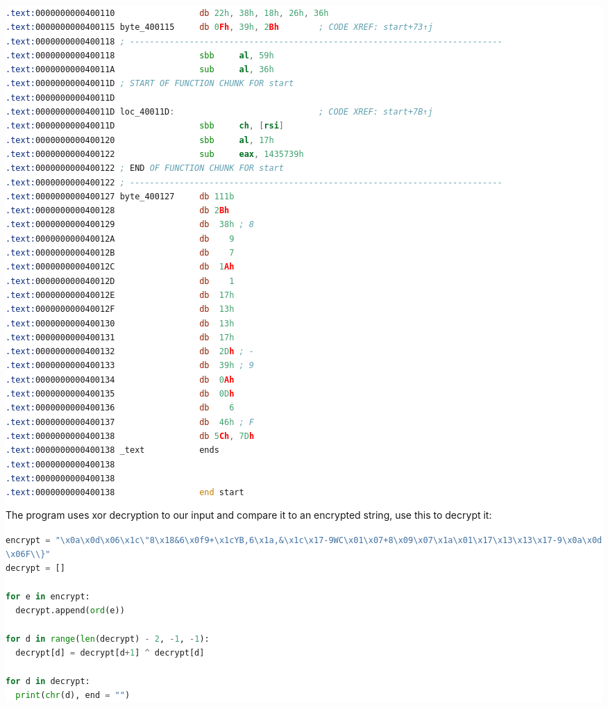 ```asm
.text:0000000000400110                 db 22h, 38h, 18h, 26h, 36h
.text:0000000000400115 byte_400115     db 0Fh, 39h, 2Bh        ; CODE XREF: start+73↑j
.text:0000000000400118 ; ---------------------------------------------------------------------------
.text:0000000000400118                 sbb     al, 59h
.text:000000000040011A                 sub     al, 36h
.text:000000000040011D ; START OF FUNCTION CHUNK FOR start
.text:000000000040011D
.text:000000000040011D loc_40011D:                             ; CODE XREF: start+7B↑j
.text:000000000040011D                 sbb     ch, [rsi]
.text:0000000000400120                 sbb     al, 17h
.text:0000000000400122                 sub     eax, 1435739h
.text:0000000000400122 ; END OF FUNCTION CHUNK FOR start
.text:0000000000400122 ; ---------------------------------------------------------------------------
.text:0000000000400127 byte_400127     db 111b
.text:0000000000400128                 db 2Bh
.text:0000000000400129                 db  38h ; 8
.text:000000000040012A                 db    9
.text:000000000040012B                 db    7
.text:000000000040012C                 db  1Ah
.text:000000000040012D                 db    1
.text:000000000040012E                 db  17h
.text:000000000040012F                 db  13h
.text:0000000000400130                 db  13h
.text:0000000000400131                 db  17h
.text:0000000000400132                 db  2Dh ; -
.text:0000000000400133                 db  39h ; 9
.text:0000000000400134                 db  0Ah
.text:0000000000400135                 db  0Dh
.text:0000000000400136                 db    6
.text:0000000000400137                 db  46h ; F
.text:0000000000400138                 db 5Ch, 7Dh
.text:0000000000400138 _text           ends
.text:0000000000400138
.text:0000000000400138
.text:0000000000400138                 end start
```

The program uses xor decryption to our input and compare it to an encrypted string, use this to decrypt it:
```python
encrypt = "\x0a\x0d\x06\x1c\"8\x18&6\x0f9+\x1cYB,6\x1a,&\x1c\x17-9WC\x01\x07+8\x09\x07\x1a\x01\x17\x13\x13\x17-9\x0a\x0d\x06F\\}"
decrypt = []

for e in encrypt:
  decrypt.append(ord(e))

for d in range(len(decrypt) - 2, -1, -1):
  decrypt[d] = decrypt[d+1] ^ decrypt[d]

for d in decrypt:
  print(chr(d), end = "")
```
